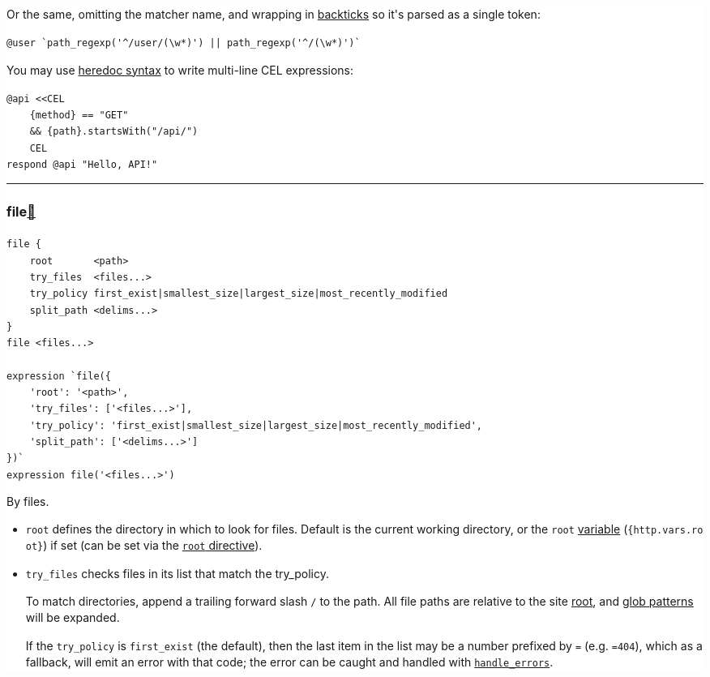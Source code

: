 Or the same, omitting the matcher name, and wrapping in [backticks](https://caddyserver.com/docs/caddyfile/concepts#tokens-and-quotes) so it's parsed as a single token:

```
@user `path_regexp('^/user/(\w*)') || path_regexp('^/(\w*)')`
```

You may use [heredoc syntax](https://caddyserver.com/docs/caddyfile/concepts#heredocs) to write multi-line CEL expressions:

```
@api <<CEL
	{method} == "GET"
	&& {path}.startsWith("/api/")
	CEL
respond @api "Hello, API!"
```

* * *

### file[🔗](https://caddyserver.com/docs/caddyfile/matchers#file "Direct link")

```
file {
	root       <path>
	try_files  <files...>
	try_policy first_exist|smallest_size|largest_size|most_recently_modified
	split_path <delims...>
}
file <files...>

expression `file({
	'root': '<path>',
	'try_files': ['<files...>'],
	'try_policy': 'first_exist|smallest_size|largest_size|most_recently_modified',
	'split_path': ['<delims...>']
})`
expression file('<files...>')
```

By files.

*   `root` defines the directory in which to look for files. Default is the current working directory, or the `root` [variable](https://caddyserver.com/docs/modules/http.handlers.vars) (`{http.vars.root}`) if set (can be set via the [`root` directive](https://caddyserver.com/docs/caddyfile/directives/root)).
    
*   `try_files` checks files in its list that match the try\_policy.
    
    To match directories, append a trailing forward slash `/` to the path. All file paths are relative to the site [root](https://caddyserver.com/docs/caddyfile/directives/root), and [glob patterns](https://pkg.go.dev/path/filepath#Match) will be expanded.
    
    If the `try_policy` is `first_exist` (the default), then the last item in the list may be a number prefixed by `=` (e.g. `=404`), which as a fallback, will emit an error with that code; the error can be caught and handled with [`handle_errors`](https://caddyserver.com/docs/caddyfile/directives/handle_errors).
    